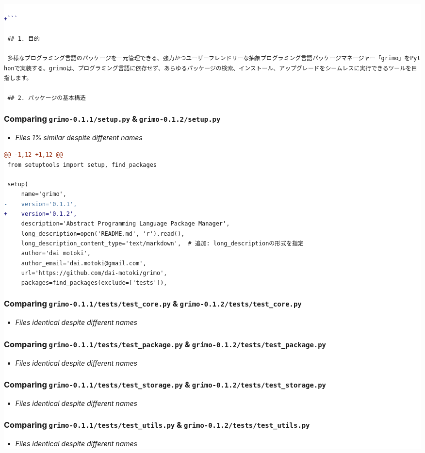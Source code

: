 ```diff
 
+```
 
 ## 1. 目的
 
 多様なプログラミング言語のパッケージを一元管理できる、強力かつユーザーフレンドリーな抽象プログラミング言語パッケージマネージャー「grimo」をPythonで実装する。grimoは、プログラミング言語に依存せず、あらゆるパッケージの検索、インストール、アップグレードをシームレスに実行できるツールを目指します。
 
 ## 2. パッケージの基本構造
```

### Comparing `grimo-0.1.1/setup.py` & `grimo-0.1.2/setup.py`

 * *Files 1% similar despite different names*

```diff
@@ -1,12 +1,12 @@
 from setuptools import setup, find_packages
 
 setup(
     name='grimo',
-    version='0.1.1',
+    version='0.1.2',
     description='Abstract Programming Language Package Manager',
     long_description=open('README.md', 'r').read(),
     long_description_content_type='text/markdown',  # 追加: long_descriptionの形式を指定
     author='dai motoki',
     author_email='dai.motoki@gmail.com',
     url='https://github.com/dai-motoki/grimo',
     packages=find_packages(exclude=['tests']),
```

### Comparing `grimo-0.1.1/tests/test_core.py` & `grimo-0.1.2/tests/test_core.py`

 * *Files identical despite different names*

### Comparing `grimo-0.1.1/tests/test_package.py` & `grimo-0.1.2/tests/test_package.py`

 * *Files identical despite different names*

### Comparing `grimo-0.1.1/tests/test_storage.py` & `grimo-0.1.2/tests/test_storage.py`

 * *Files identical despite different names*

### Comparing `grimo-0.1.1/tests/test_utils.py` & `grimo-0.1.2/tests/test_utils.py`

 * *Files identical despite different names*

